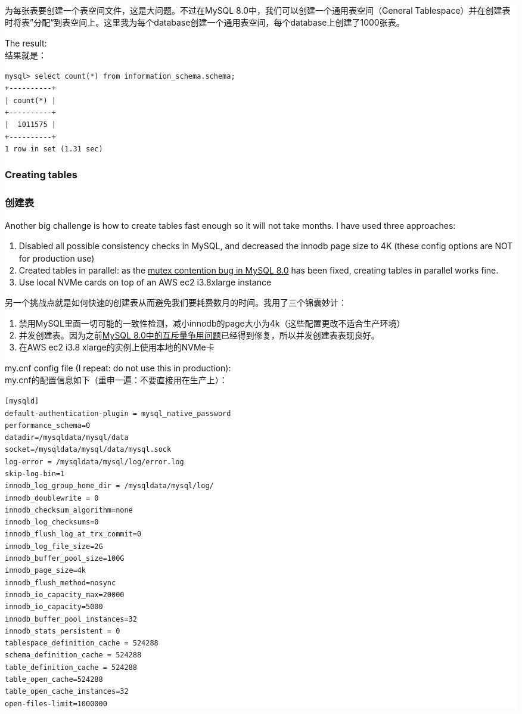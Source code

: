 为每张表要创建一个表空间文件，这是大问题。不过在MySQL 8.0中，我们可以创建一个通用表空间（General Tablespace）并在创建表时将表”分配“到表空间上。这里我为每个database创建一个通用表空间，每个database上创建了1000张表。

The result:  
结果就是：  

```
mysql> select count(*) from information_schema.schema;
+----------+
| count(*) |
+----------+
|  1011575 |
+----------+
1 row in set (1.31 sec)
```

### Creating tables  
### 创建表
Another big challenge is how to create tables fast enough so it will not take months. I have used three approaches:
1. Disabled all possible consistency checks in MySQL, and decreased the innodb page size to 4K (these config options are NOT for production use)
2. Created tables in parallel: as the [mutex contention bug in MySQL 8.0](https://bugs.mysql.com/bug.php?id=87827) has been fixed, creating tables in parallel works fine.
3. Use local NVMe cards on top of an AWS ec2 i3.8xlarge instance

另一个挑战点就是如何快速的创建表从而避免我们要耗费数月的时间。我用了三个锦囊妙计：
1. 禁用MySQL里面一切可能的一致性检测，减小innodb的page大小为4k（这些配置更改不适合生产环境）
2. 并发创建表。因为之前[MySQL 8.0中的互斥量争用问题](https://bugs.mysql.com/bug.php?id=87827)已经得到修复，所以并发创建表表现良好。
3. 在AWS ec2 i3.8 xlarge的实例上使用本地的NVMe卡

my.cnf config file (I repeat: do not use this in production):  
my.cnf的配置信息如下（重申一遍：不要直接用在生产上）：  

```
[mysqld]
default-authentication-plugin = mysql_native_password
performance_schema=0
datadir=/mysqldata/mysql/data
socket=/mysqldata/mysql/data/mysql.sock
log-error = /mysqldata/mysql/log/error.log
skip-log-bin=1
innodb_log_group_home_dir = /mysqldata/mysql/log/
innodb_doublewrite = 0
innodb_checksum_algorithm=none
innodb_log_checksums=0
innodb_flush_log_at_trx_commit=0
innodb_log_file_size=2G
innodb_buffer_pool_size=100G
innodb_page_size=4k
innodb_flush_method=nosync
innodb_io_capacity_max=20000
innodb_io_capacity=5000
innodb_buffer_pool_instances=32
innodb_stats_persistent = 0
tablespace_definition_cache = 524288
schema_definition_cache = 524288
table_definition_cache = 524288
table_open_cache=524288
table_open_cache_instances=32
open-files-limit=1000000
```
